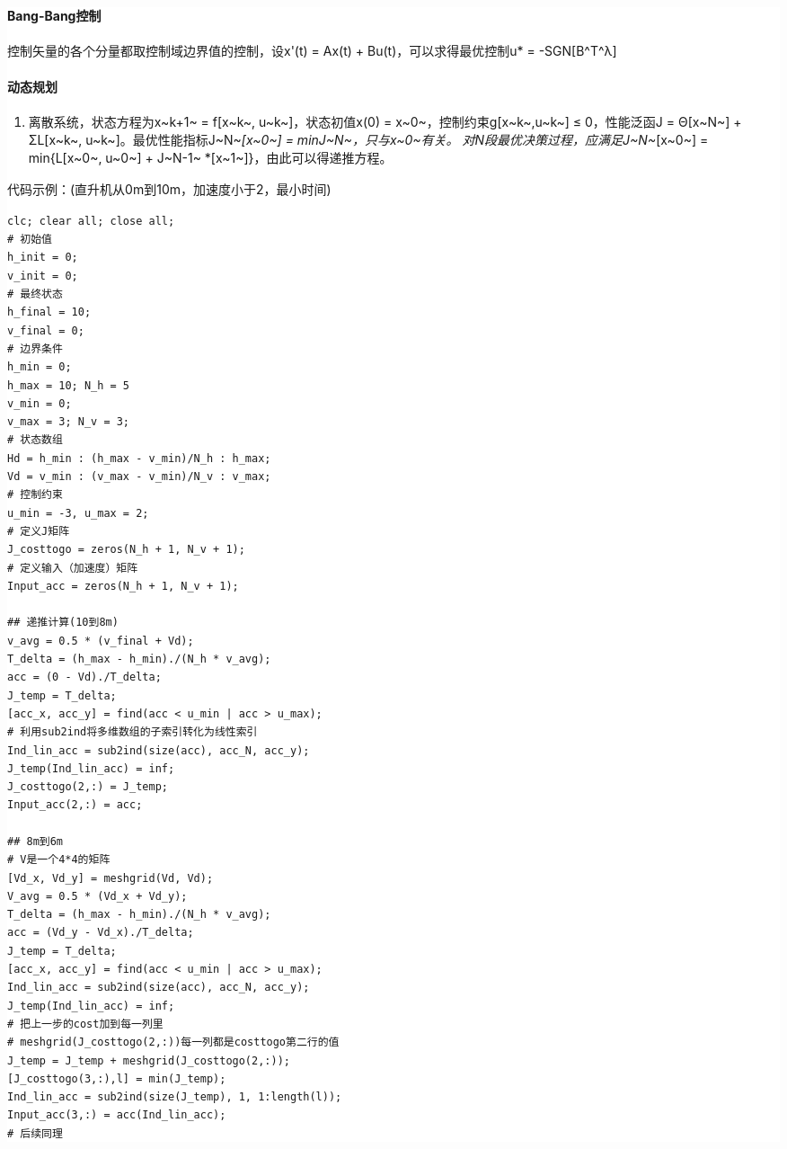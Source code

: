 #### Bang-Bang控制
控制矢量的各个分量都取控制域边界值的控制，设x'(t) = Ax(t) + Bu(t)，可以求得最优控制u* = -SGN[B^T^λ] 

#### 动态规划
1. 离散系统，状态方程为x~k+1~ = f[x~k~, u~k~]，状态初值x(0) = x~0~，控制约束g[x~k~,u~k~] ≤ 0，性能泛函J = Θ[x~N~] + ΣL[x~k~, u~k~]。最优性能指标J~N~*[x~0~] = minJ~N~，只与x~0~有关。
对N段最优决策过程，应满足J~N~*[x~0~] = min{L[x~0~, u~0~] + J~N-1~ *[x~1~]}，由此可以得递推方程。

代码示例：(直升机从0m到10m，加速度小于2，最小时间)
```
clc; clear all; close all;
# 初始值
h_init = 0;
v_init = 0;
# 最终状态
h_final = 10;
v_final = 0;
# 边界条件
h_min = 0;
h_max = 10; N_h = 5
v_min = 0;
v_max = 3; N_v = 3;
# 状态数组
Hd = h_min : (h_max - v_min)/N_h : h_max;
Vd = v_min : (v_max - v_min)/N_v : v_max;
# 控制约束
u_min = -3, u_max = 2;
# 定义J矩阵
J_costtogo = zeros(N_h + 1, N_v + 1);
# 定义输入（加速度）矩阵
Input_acc = zeros(N_h + 1, N_v + 1);

## 递推计算(10到8m)
v_avg = 0.5 * (v_final + Vd);
T_delta = (h_max - h_min)./(N_h * v_avg);
acc = (0 - Vd)./T_delta;
J_temp = T_delta;
[acc_x, acc_y] = find(acc < u_min | acc > u_max);
# 利用sub2ind将多维数组的子索引转化为线性索引
Ind_lin_acc = sub2ind(size(acc), acc_N, acc_y);
J_temp(Ind_lin_acc) = inf;
J_costtogo(2,:) = J_temp;
Input_acc(2,:) = acc;

## 8m到6m
# V是一个4*4的矩阵
[Vd_x, Vd_y] = meshgrid(Vd, Vd);
V_avg = 0.5 * (Vd_x + Vd_y);
T_delta = (h_max - h_min)./(N_h * v_avg);
acc = (Vd_y - Vd_x)./T_delta;
J_temp = T_delta;
[acc_x, acc_y] = find(acc < u_min | acc > u_max);
Ind_lin_acc = sub2ind(size(acc), acc_N, acc_y);
J_temp(Ind_lin_acc) = inf;
# 把上一步的cost加到每一列里
# meshgrid(J_costtogo(2,:))每一列都是costtogo第二行的值
J_temp = J_temp + meshgrid(J_costtogo(2,:));
[J_costtogo(3,:),l] = min(J_temp);
Ind_lin_acc = sub2ind(size(J_temp), 1, 1:length(l));
Input_acc(3,:) = acc(Ind_lin_acc);
# 后续同理
```